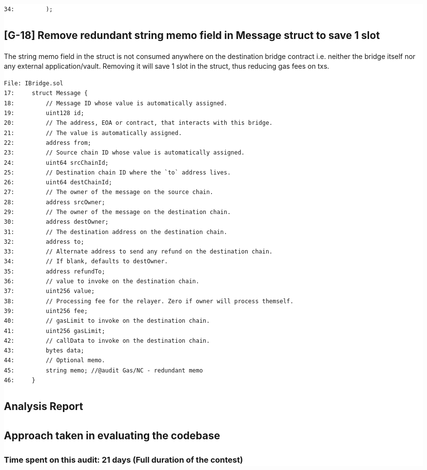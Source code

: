 ```solidity
34:         );
```

## [G-18] Remove redundant string memo field in Message struct to save 1 slot

The string memo field in the struct is not consumed anywhere on the destination bridge contract i.e. neither the bridge itself nor any external application/vault. Removing it will save 1 slot in the struct, thus reducing gas fees on txs. 
```solidity
File: IBridge.sol
17:     struct Message {
18:         // Message ID whose value is automatically assigned.
19:         uint128 id;
20:         // The address, EOA or contract, that interacts with this bridge.
21:         // The value is automatically assigned.
22:         address from;
23:         // Source chain ID whose value is automatically assigned.
24:         uint64 srcChainId;
25:         // Destination chain ID where the `to` address lives.
26:         uint64 destChainId;
27:         // The owner of the message on the source chain.
28:         address srcOwner;
29:         // The owner of the message on the destination chain.
30:         address destOwner;
31:         // The destination address on the destination chain.
32:         address to;
33:         // Alternate address to send any refund on the destination chain.
34:         // If blank, defaults to destOwner.
35:         address refundTo;
36:         // value to invoke on the destination chain.
37:         uint256 value;
38:         // Processing fee for the relayer. Zero if owner will process themself.
39:         uint256 fee;
40:         // gasLimit to invoke on the destination chain.
41:         uint256 gasLimit;
42:         // callData to invoke on the destination chain.
43:         bytes data;
44:         // Optional memo.
45:         string memo; //@audit Gas/NC - redundant memo
46:     }
```

## Analysis Report

## Approach taken in evaluating the codebase

### Time spent on this audit: 21 days (Full duration of the contest)
